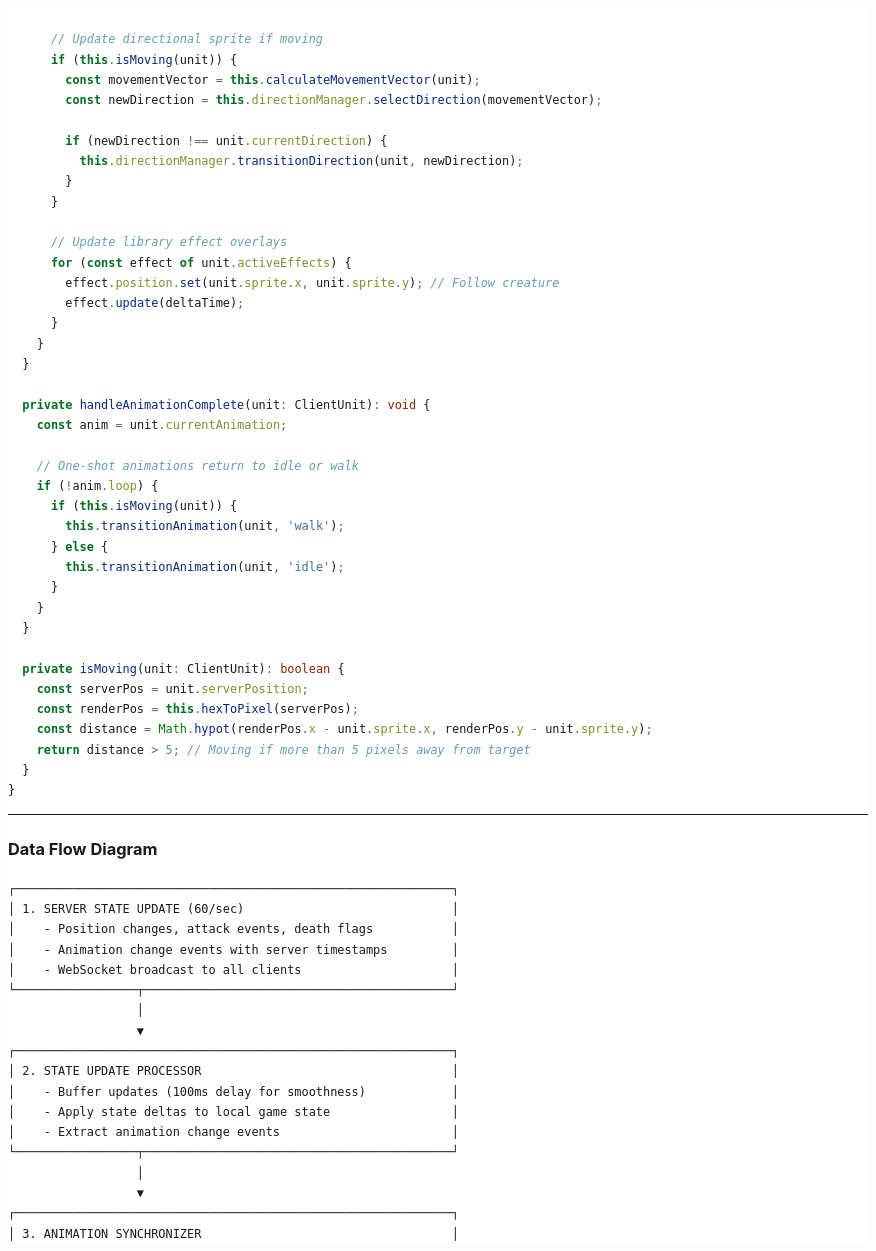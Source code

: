 ```typescript

      // Update directional sprite if moving
      if (this.isMoving(unit)) {
        const movementVector = this.calculateMovementVector(unit);
        const newDirection = this.directionManager.selectDirection(movementVector);

        if (newDirection !== unit.currentDirection) {
          this.directionManager.transitionDirection(unit, newDirection);
        }
      }

      // Update library effect overlays
      for (const effect of unit.activeEffects) {
        effect.position.set(unit.sprite.x, unit.sprite.y); // Follow creature
        effect.update(deltaTime);
      }
    }
  }

  private handleAnimationComplete(unit: ClientUnit): void {
    const anim = unit.currentAnimation;

    // One-shot animations return to idle or walk
    if (!anim.loop) {
      if (this.isMoving(unit)) {
        this.transitionAnimation(unit, 'walk');
      } else {
        this.transitionAnimation(unit, 'idle');
      }
    }
  }

  private isMoving(unit: ClientUnit): boolean {
    const serverPos = unit.serverPosition;
    const renderPos = this.hexToPixel(serverPos);
    const distance = Math.hypot(renderPos.x - unit.sprite.x, renderPos.y - unit.sprite.y);
    return distance > 5; // Moving if more than 5 pixels away from target
  }
}
```

---

### Data Flow Diagram

```
┌─────────────────────────────────────────────────────────────┐
│ 1. SERVER STATE UPDATE (60/sec)                             │
│    - Position changes, attack events, death flags           │
│    - Animation change events with server timestamps         │
│    - WebSocket broadcast to all clients                     │
└─────────────────┬───────────────────────────────────────────┘
                  │
                  ▼
┌─────────────────────────────────────────────────────────────┐
│ 2. STATE UPDATE PROCESSOR                                   │
│    - Buffer updates (100ms delay for smoothness)            │
│    - Apply state deltas to local game state                 │
│    - Extract animation change events                        │
└─────────────────┬───────────────────────────────────────────┘
                  │
                  ▼
┌─────────────────────────────────────────────────────────────┐
│ 3. ANIMATION SYNCHRONIZER                                   │
```